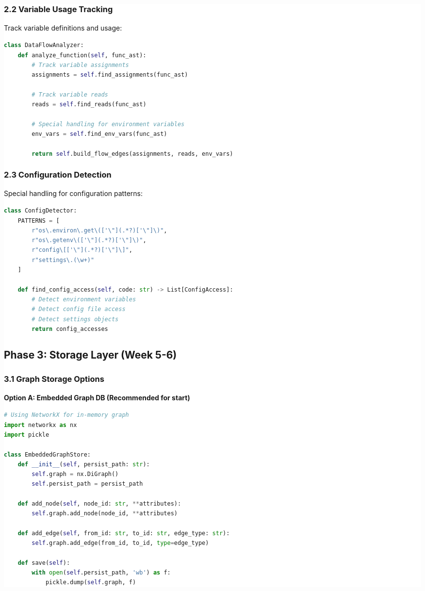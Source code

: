 
### 2.2 Variable Usage Tracking

Track variable definitions and usage:

```python
class DataFlowAnalyzer:
    def analyze_function(self, func_ast):
        # Track variable assignments
        assignments = self.find_assignments(func_ast)
        
        # Track variable reads
        reads = self.find_reads(func_ast)
        
        # Special handling for environment variables
        env_vars = self.find_env_vars(func_ast)
        
        return self.build_flow_edges(assignments, reads, env_vars)
```

### 2.3 Configuration Detection

Special handling for configuration patterns:

```python
class ConfigDetector:
    PATTERNS = [
        r"os\.environ\.get\(['\"](.*?)['\"]\)",
        r"os\.getenv\(['\"](.*?)['\"]\)",
        r"config\[['\"](.*?)['\"]\]",
        r"settings\.(\w+)"
    ]
    
    def find_config_access(self, code: str) -> List[ConfigAccess]:
        # Detect environment variables
        # Detect config file access
        # Detect settings objects
        return config_accesses
```

## Phase 3: Storage Layer (Week 5-6)

### 3.1 Graph Storage Options

**Option A: Embedded Graph DB (Recommended for start)**
```python
# Using NetworkX for in-memory graph
import networkx as nx
import pickle

class EmbeddedGraphStore:
    def __init__(self, persist_path: str):
        self.graph = nx.DiGraph()
        self.persist_path = persist_path
    
    def add_node(self, node_id: str, **attributes):
        self.graph.add_node(node_id, **attributes)
    
    def add_edge(self, from_id: str, to_id: str, edge_type: str):
        self.graph.add_edge(from_id, to_id, type=edge_type)
    
    def save(self):
        with open(self.persist_path, 'wb') as f:
            pickle.dump(self.graph, f)
```
